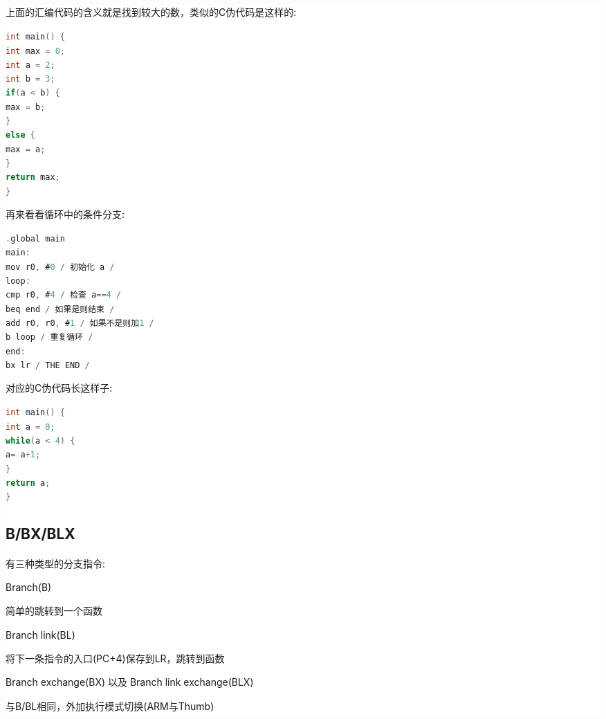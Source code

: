 上面的汇编代码的含义就是找到较大的数，类似的C伪代码是这样的:

```c
int main() {
int max = 0;
int a = 2;
int b = 3;
if(a < b) {
max = b;
}
else {
max = a;
}
return max;
}
```
再来看看循环中的条件分支:

```c
.global main
main:
mov r0, #0 / 初始化 a /
loop:
cmp r0, #4 / 检查 a==4 /
beq end / 如果是则结束 /
add r0, r0, #1 / 如果不是则加1 /
b loop / 重复循环 /
end:
bx lr / THE END /
```
对应的C伪代码长这样子:

```c
int main() {
int a = 0;
while(a < 4) {
a= a+1;
}
return a;
}
```
## B/BX/BLX
有三种类型的分支指令:

Branch(B)

简单的跳转到一个函数

Branch link(BL)

将下一条指令的入口(PC+4)保存到LR，跳转到函数

Branch exchange(BX) 以及 Branch link exchange(BLX)

与B/BL相同，外加执行模式切换(ARM与Thumb)
